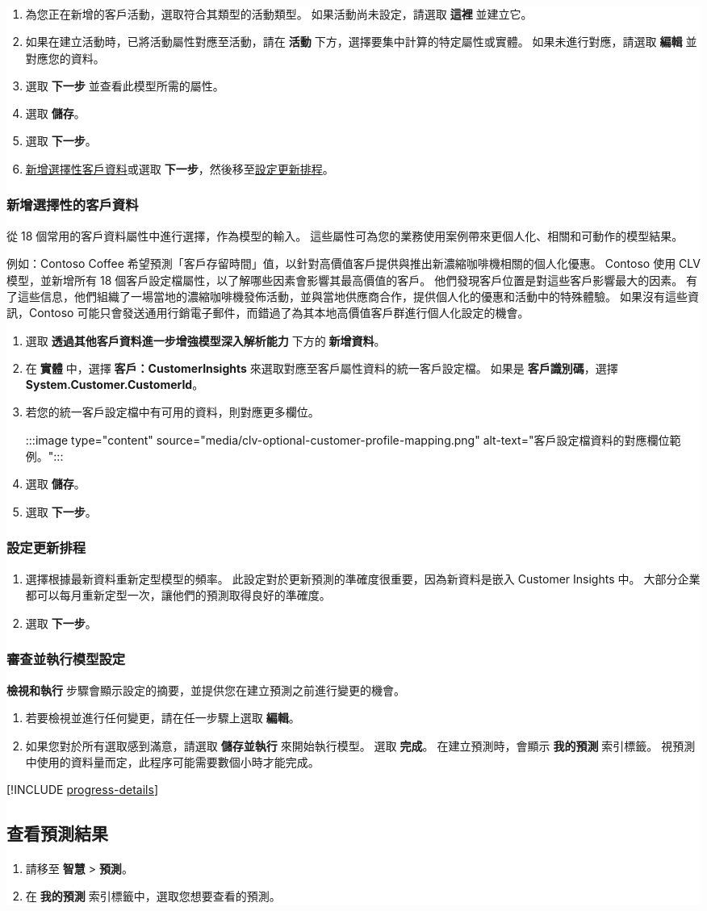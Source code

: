 1. 為您正在新增的客戶活動，選取符合其類型的活動類型。 如果活動尚未設定，請選取 **這裡** 並建立它。

1. 如果在建立活動時，已將活動屬性對應至活動，請在 **活動** 下方，選擇要集中計算的特定屬性或實體。 如果未進行對應，請選取 **編輯** 並對應您的資料。

1. 選取 **下一步** 並查看此模型所需的屬性。

1. 選取 **儲存**。

1. 選取 **下一步**。

1. [新增選擇性客戶資料](#add-optional-customer-data)或選取 **下一步**，然後移至[設定更新排程](#set-update-schedule)。

### <a name="add-optional-customer-data"></a>新增選擇性的客戶資料

從 18 個常用的客戶資料屬性中進行選擇，作為模型的輸入。 這些屬性可為您的業務使用案例帶來更個人化、相關和可動作的模型結果。

例如：Contoso Coffee 希望預測「客戶存留時間」值，以針對高價值客戶提供與推出新濃縮咖啡機相關的個人化優惠。 Contoso 使用 CLV 模型，並新增所有 18 個客戶設定檔屬性，以了解哪些因素會影響其最高價值的客戶。 他們發現客戶位置是對這些客戶影響最大的因素。
有了這些信息，他們組織了一場當地的濃縮咖啡機發佈活動，並與當地供應商合作，提供個人化的優惠和活動中的特殊體驗。 如果沒有這些資訊，Contoso 可能只會發送通用行銷電子郵件，而錯過了為其本地高價值客戶群進行個人化設定的機會。

1. 選取 **透過其他客戶資料進一步增強模型深入解析能力** 下方的 **新增資料**。

1. 在 **實體** 中，選擇 **客戶：CustomerInsights** 來選取對應至客戶屬性資料的統一客戶設定檔。 如果是 **客戶識別碼**，選擇 **System.Customer.CustomerId**。

1. 若您的統一客戶設定檔中有可用的資料，則對應更多欄位。

   :::image type="content" source="media/clv-optional-customer-profile-mapping.png" alt-text="客戶設定檔資料的對應欄位範例。":::

1. 選取 **儲存**。

1. 選取 **下一步**。

### <a name="set-update-schedule"></a>設定更新排程

1. 選擇根據最新資料重新定型模型的頻率。 此設定對於更新預測的準確度很重要，因為新資料是嵌入 Customer Insights 中。 大部分企業都可以每月重新定型一次，讓他們的預測取得良好的準確度。

1. 選取 **下一步**。

### <a name="review-and-run-the-model-configuration"></a>審查並執行模型設定

**檢視和執行** 步驟會顯示設定的摘要，並提供您在建立預測之前進行變更的機會。

1. 若要檢視並進行任何變更，請在任一步驟上選取 **編輯**。

1. 如果您對於所有選取感到滿意，請選取 **儲存並執行** 來開始執行模型。 選取 **完成**。 在建立預測時，會顯示 **我的預測** 索引標籤。 視預測中使用的資料量而定，此程序可能需要數個小時才能完成。

[!INCLUDE [progress-details](includes/progress-details-pane.md)]

## <a name="view-prediction-results"></a>查看預測結果

1. 請移至 **智慧** > **預測**。

1. 在 **我的預測** 索引標籤中，選取您想要查看的預測。
